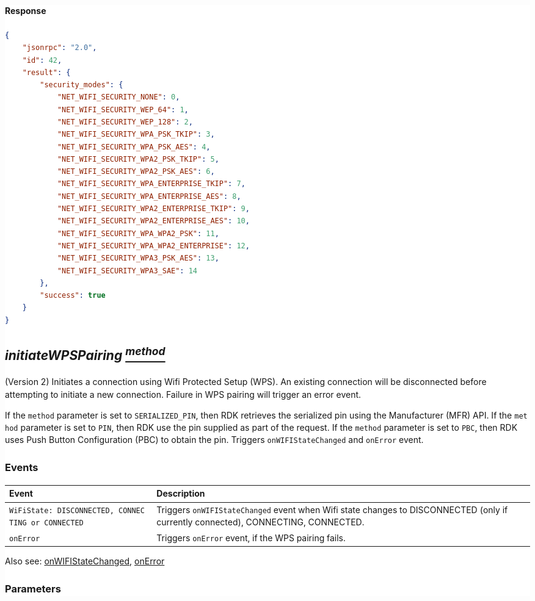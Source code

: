 #### Response

```json
{
    "jsonrpc": "2.0",
    "id": 42,
    "result": {
        "security_modes": {
            "NET_WIFI_SECURITY_NONE": 0,
            "NET_WIFI_SECURITY_WEP_64": 1,
            "NET_WIFI_SECURITY_WEP_128": 2,
            "NET_WIFI_SECURITY_WPA_PSK_TKIP": 3,
            "NET_WIFI_SECURITY_WPA_PSK_AES": 4,
            "NET_WIFI_SECURITY_WPA2_PSK_TKIP": 5,
            "NET_WIFI_SECURITY_WPA2_PSK_AES": 6,
            "NET_WIFI_SECURITY_WPA_ENTERPRISE_TKIP": 7,
            "NET_WIFI_SECURITY_WPA_ENTERPRISE_AES": 8,
            "NET_WIFI_SECURITY_WPA2_ENTERPRISE_TKIP": 9,
            "NET_WIFI_SECURITY_WPA2_ENTERPRISE_AES": 10,
            "NET_WIFI_SECURITY_WPA_WPA2_PSK": 11,
            "NET_WIFI_SECURITY_WPA_WPA2_ENTERPRISE": 12,
            "NET_WIFI_SECURITY_WPA3_PSK_AES": 13,
            "NET_WIFI_SECURITY_WPA3_SAE": 14
        },
        "success": true
    }
}
```

<a name="method.initiateWPSPairing"></a>
## *initiateWPSPairing [<sup>method</sup>](#head.Methods)*

(Version 2) Initiates a connection using Wifi Protected Setup (WPS). An existing connection will be disconnected before attempting to initiate a new connection. Failure in WPS pairing will trigger an error event.

If the `method` parameter is set to `SERIALIZED_PIN`, then RDK retrieves the serialized pin using the Manufacturer (MFR) API. If the `method` parameter is set to `PIN`, then RDK use the pin supplied as part of the request. If the `method` parameter is set to `PBC`, then RDK uses Push Button Configuration (PBC) to obtain the pin. Triggers `onWIFIStateChanged` and `onError` event.
 
### Events 
| Event | Description | 
| :----------- | :----------- | 
| `WiFiState: DISCONNECTED, CONNECTING or CONNECTED` | Triggers `onWIFIStateChanged` event when Wifi state changes to DISCONNECTED (only if currently connected), CONNECTING, CONNECTED. | 
| `onError` | Triggers `onError` event, if the WPS pairing fails.|.

Also see: [onWIFIStateChanged](#event.onWIFIStateChanged), [onError](#event.onError)

### Parameters

